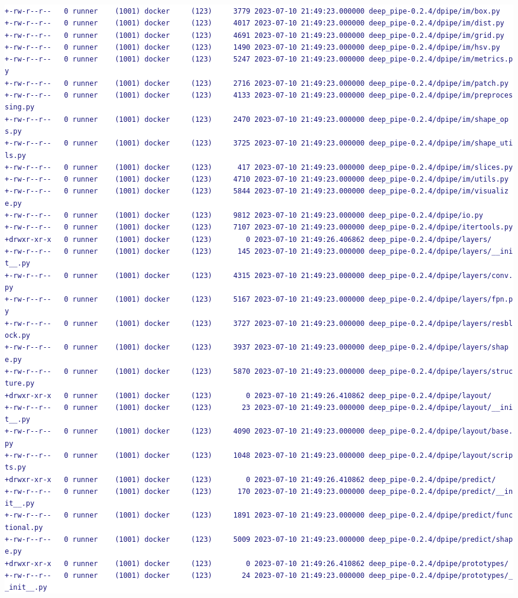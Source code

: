 ```diff
+-rw-r--r--   0 runner    (1001) docker     (123)     3779 2023-07-10 21:49:23.000000 deep_pipe-0.2.4/dpipe/im/box.py
+-rw-r--r--   0 runner    (1001) docker     (123)     4017 2023-07-10 21:49:23.000000 deep_pipe-0.2.4/dpipe/im/dist.py
+-rw-r--r--   0 runner    (1001) docker     (123)     4691 2023-07-10 21:49:23.000000 deep_pipe-0.2.4/dpipe/im/grid.py
+-rw-r--r--   0 runner    (1001) docker     (123)     1490 2023-07-10 21:49:23.000000 deep_pipe-0.2.4/dpipe/im/hsv.py
+-rw-r--r--   0 runner    (1001) docker     (123)     5247 2023-07-10 21:49:23.000000 deep_pipe-0.2.4/dpipe/im/metrics.py
+-rw-r--r--   0 runner    (1001) docker     (123)     2716 2023-07-10 21:49:23.000000 deep_pipe-0.2.4/dpipe/im/patch.py
+-rw-r--r--   0 runner    (1001) docker     (123)     4133 2023-07-10 21:49:23.000000 deep_pipe-0.2.4/dpipe/im/preprocessing.py
+-rw-r--r--   0 runner    (1001) docker     (123)     2470 2023-07-10 21:49:23.000000 deep_pipe-0.2.4/dpipe/im/shape_ops.py
+-rw-r--r--   0 runner    (1001) docker     (123)     3725 2023-07-10 21:49:23.000000 deep_pipe-0.2.4/dpipe/im/shape_utils.py
+-rw-r--r--   0 runner    (1001) docker     (123)      417 2023-07-10 21:49:23.000000 deep_pipe-0.2.4/dpipe/im/slices.py
+-rw-r--r--   0 runner    (1001) docker     (123)     4710 2023-07-10 21:49:23.000000 deep_pipe-0.2.4/dpipe/im/utils.py
+-rw-r--r--   0 runner    (1001) docker     (123)     5844 2023-07-10 21:49:23.000000 deep_pipe-0.2.4/dpipe/im/visualize.py
+-rw-r--r--   0 runner    (1001) docker     (123)     9812 2023-07-10 21:49:23.000000 deep_pipe-0.2.4/dpipe/io.py
+-rw-r--r--   0 runner    (1001) docker     (123)     7107 2023-07-10 21:49:23.000000 deep_pipe-0.2.4/dpipe/itertools.py
+drwxr-xr-x   0 runner    (1001) docker     (123)        0 2023-07-10 21:49:26.406862 deep_pipe-0.2.4/dpipe/layers/
+-rw-r--r--   0 runner    (1001) docker     (123)      145 2023-07-10 21:49:23.000000 deep_pipe-0.2.4/dpipe/layers/__init__.py
+-rw-r--r--   0 runner    (1001) docker     (123)     4315 2023-07-10 21:49:23.000000 deep_pipe-0.2.4/dpipe/layers/conv.py
+-rw-r--r--   0 runner    (1001) docker     (123)     5167 2023-07-10 21:49:23.000000 deep_pipe-0.2.4/dpipe/layers/fpn.py
+-rw-r--r--   0 runner    (1001) docker     (123)     3727 2023-07-10 21:49:23.000000 deep_pipe-0.2.4/dpipe/layers/resblock.py
+-rw-r--r--   0 runner    (1001) docker     (123)     3937 2023-07-10 21:49:23.000000 deep_pipe-0.2.4/dpipe/layers/shape.py
+-rw-r--r--   0 runner    (1001) docker     (123)     5870 2023-07-10 21:49:23.000000 deep_pipe-0.2.4/dpipe/layers/structure.py
+drwxr-xr-x   0 runner    (1001) docker     (123)        0 2023-07-10 21:49:26.410862 deep_pipe-0.2.4/dpipe/layout/
+-rw-r--r--   0 runner    (1001) docker     (123)       23 2023-07-10 21:49:23.000000 deep_pipe-0.2.4/dpipe/layout/__init__.py
+-rw-r--r--   0 runner    (1001) docker     (123)     4090 2023-07-10 21:49:23.000000 deep_pipe-0.2.4/dpipe/layout/base.py
+-rw-r--r--   0 runner    (1001) docker     (123)     1048 2023-07-10 21:49:23.000000 deep_pipe-0.2.4/dpipe/layout/scripts.py
+drwxr-xr-x   0 runner    (1001) docker     (123)        0 2023-07-10 21:49:26.410862 deep_pipe-0.2.4/dpipe/predict/
+-rw-r--r--   0 runner    (1001) docker     (123)      170 2023-07-10 21:49:23.000000 deep_pipe-0.2.4/dpipe/predict/__init__.py
+-rw-r--r--   0 runner    (1001) docker     (123)     1891 2023-07-10 21:49:23.000000 deep_pipe-0.2.4/dpipe/predict/functional.py
+-rw-r--r--   0 runner    (1001) docker     (123)     5009 2023-07-10 21:49:23.000000 deep_pipe-0.2.4/dpipe/predict/shape.py
+drwxr-xr-x   0 runner    (1001) docker     (123)        0 2023-07-10 21:49:26.410862 deep_pipe-0.2.4/dpipe/prototypes/
+-rw-r--r--   0 runner    (1001) docker     (123)       24 2023-07-10 21:49:23.000000 deep_pipe-0.2.4/dpipe/prototypes/__init__.py
```